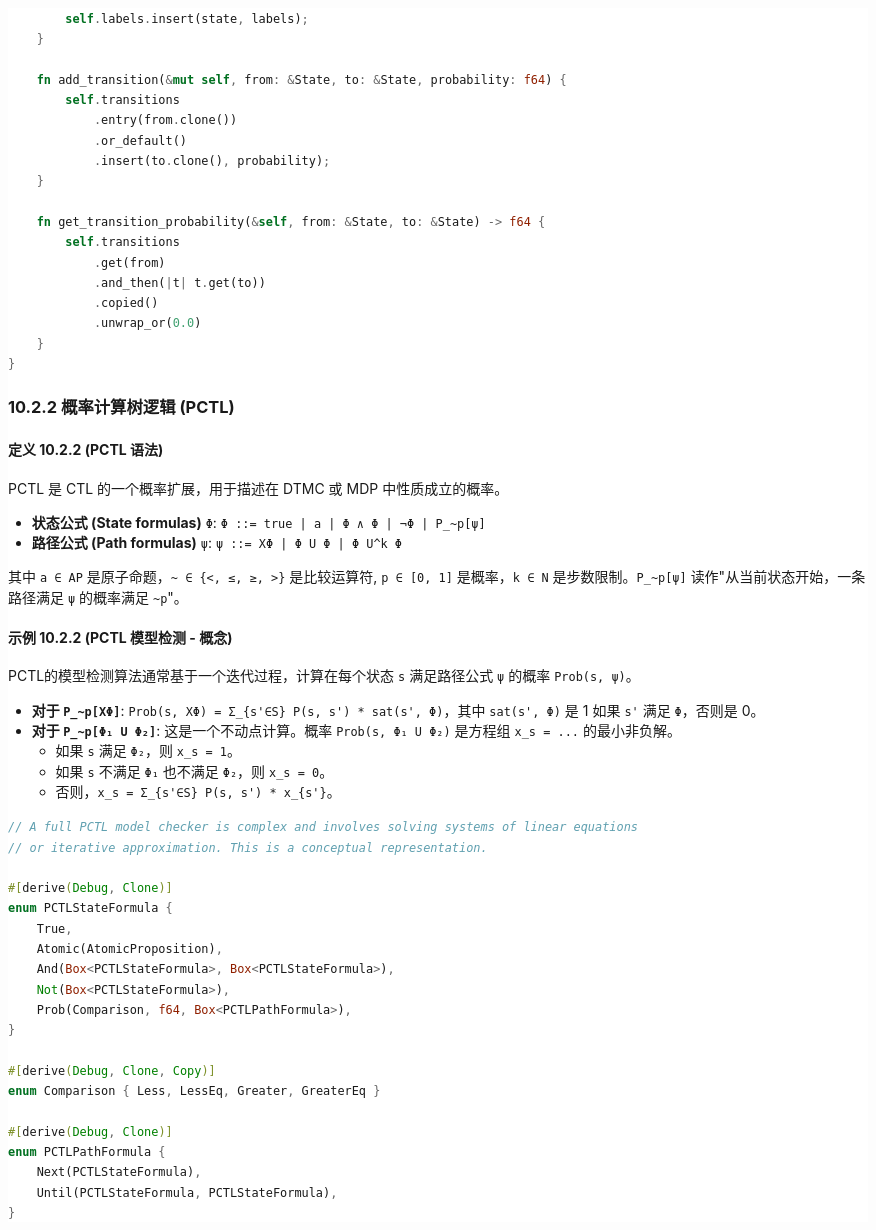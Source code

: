 ```rust
        self.labels.insert(state, labels);
    }
    
    fn add_transition(&mut self, from: &State, to: &State, probability: f64) {
        self.transitions
            .entry(from.clone())
            .or_default()
            .insert(to.clone(), probability);
    }
    
    fn get_transition_probability(&self, from: &State, to: &State) -> f64 {
        self.transitions
            .get(from)
            .and_then(|t| t.get(to))
            .copied()
            .unwrap_or(0.0)
    }
}
```

### 10.2.2 概率计算树逻辑 (PCTL)

#### 定义 10.2.2 (PCTL 语法)

PCTL 是 CTL 的一个概率扩展，用于描述在 DTMC 或 MDP 中性质成立的概率。

- **状态公式 (State formulas)** `Φ`:
  `Φ ::= true | a | Φ ∧ Φ | ¬Φ | P_~p[ψ]`
- **路径公式 (Path formulas)** `ψ`:
  `ψ ::= XΦ | Φ U Φ | Φ U^k Φ`

其中 `a ∈ AP` 是原子命题，`~ ∈ {<, ≤, ≥, >}` 是比较运算符, `p ∈ [0, 1]` 是概率，`k ∈ N` 是步数限制。`P_~p[ψ]` 读作"从当前状态开始，一条路径满足 `ψ` 的概率满足 `~p`"。

#### 示例 10.2.2 (PCTL 模型检测 - 概念)

PCTL的模型检测算法通常基于一个迭代过程，计算在每个状态 `s` 满足路径公式 `ψ` 的概率 `Prob(s, ψ)`。

- **对于 `P_~p[XΦ]`**: `Prob(s, XΦ) = Σ_{s'∈S} P(s, s') * sat(s', Φ)`，其中 `sat(s', Φ)` 是 1 如果 `s'` 满足 `Φ`，否则是 0。
- **对于 `P_~p[Φ₁ U Φ₂]`**: 这是一个不动点计算。概率 `Prob(s, Φ₁ U Φ₂)` 是方程组 `x_s = ...` 的最小非负解。
  - 如果 `s` 满足 `Φ₂`，则 `x_s = 1`。
  - 如果 `s` 不满足 `Φ₁` 也不满足 `Φ₂`，则 `x_s = 0`。
  - 否则，`x_s = Σ_{s'∈S} P(s, s') * x_{s'}`。

```rust
// A full PCTL model checker is complex and involves solving systems of linear equations
// or iterative approximation. This is a conceptual representation.

#[derive(Debug, Clone)]
enum PCTLStateFormula {
    True,
    Atomic(AtomicProposition),
    And(Box<PCTLStateFormula>, Box<PCTLStateFormula>),
    Not(Box<PCTLStateFormula>),
    Prob(Comparison, f64, Box<PCTLPathFormula>),
}

#[derive(Debug, Clone, Copy)]
enum Comparison { Less, LessEq, Greater, GreaterEq }

#[derive(Debug, Clone)]
enum PCTLPathFormula {
    Next(PCTLStateFormula),
    Until(PCTLStateFormula, PCTLStateFormula),
}
```